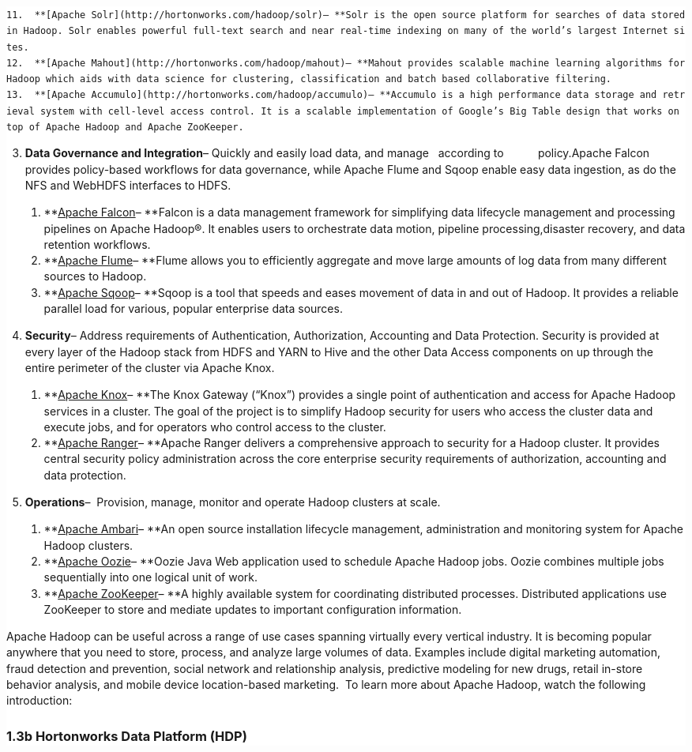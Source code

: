     11.  **[Apache Solr](http://hortonworks.com/hadoop/solr)– **Solr is the open source platform for searches of data stored in Hadoop. Solr enables powerful full-text search and near real-time indexing on many of the world’s largest Internet sites.
    12.  **[Apache Mahout](http://hortonworks.com/hadoop/mahout)– **Mahout provides scalable machine learning algorithms for Hadoop which aids with data science for clustering, classification and batch based collaborative filtering.
    13.  **[Apache Accumulo](http://hortonworks.com/hadoop/accumulo)– **Accumulo is a high performance data storage and retrieval system with cell-level access control. It is a scalable implementation of Google’s Big Table design that works on top of Apache Hadoop and Apache ZooKeeper.
3.  **Data Governance and Integration**– Quickly and easily load data, and manage   according to           policy.Apache Falcon provides policy-based workflows for data governance, while Apache Flume and Sqoop enable easy data ingestion, as do the NFS and WebHDFS interfaces to HDFS.
    1.  **[Apache Falcon](http://hortonworks.com/hadoop/falcon)– **Falcon is a data management framework for simplifying data lifecycle management and processing pipelines on Apache Hadoop®. It enables users to orchestrate data motion, pipeline processing,disaster recovery, and data retention workflows.
    2.  **[Apache Flume](http://hortonworks.com/hadoop/flume)– **Flume allows you to efficiently aggregate and move large amounts of log data from many different sources to Hadoop.
    3.  **[Apache Sqoop](http://hortonworks.com/hadoop/sqoop)– **Sqoop is a tool that speeds and eases movement of data in and out of Hadoop. It provides a reliable parallel load for various, popular enterprise data sources.

1.  **Security**– Address requirements of Authentication, Authorization, Accounting and Data Protection. Security is provided at every layer of the Hadoop stack from HDFS and YARN to Hive and the other Data Access components on up through the entire perimeter of the cluster via Apache Knox.
    1.  **[Apache Knox](http://hortonworks.com/hadoop/knox)– **The Knox Gateway (“Knox”) provides a single point of authentication and access for Apache Hadoop services in a cluster. The goal of the project is to simplify Hadoop security for users who access the cluster data and execute jobs, and for operators who control access to the cluster.
    2.  **[Apache Ranger](http://hortonworks.com/hadoop/ranger)– **Apache Ranger delivers a comprehensive approach to security for a Hadoop cluster. It provides central security policy administration across the core enterprise security requirements of authorization, accounting and data protection.

1.  **Operations**–  Provision, manage, monitor and operate Hadoop clusters at scale.
    1.  **[Apache Ambari](http://hortonworks.com/hadoop/ambari)– **An open source installation lifecycle management, administration and monitoring system for Apache Hadoop clusters.
    2.  **[Apache Oozie](http://hortonworks.com/hadoop/oozie)– **Oozie Java Web application used to schedule Apache Hadoop jobs. Oozie combines multiple jobs sequentially into one logical unit of work.
    3.  **[Apache ZooKeeper](http://hortonworks.com/hadoop/zookeeper)– **A highly available system for coordinating distributed processes. Distributed applications use ZooKeeper to store and mediate updates to important configuration information.

Apache Hadoop can be useful across a range of use cases spanning virtually every vertical industry. It is becoming popular anywhere that you need to store, process, and analyze large volumes of data. Examples include digital marketing automation, fraud detection and prevention, social network and relationship analysis, predictive modeling for new drugs, retail in-store behavior analysis, and mobile device location-based marketing.  To learn more about Apache Hadoop, watch the following introduction:

<iframe width="500" height="375" src="https://www.youtube.com/embed/6UtD53BzDNk?feature=oembed&amp;enablejsapi=1" frameborder="0" allowfullscreen="" id="player0"></iframe>

### 1.3b Hortonworks Data Platform (HDP)
